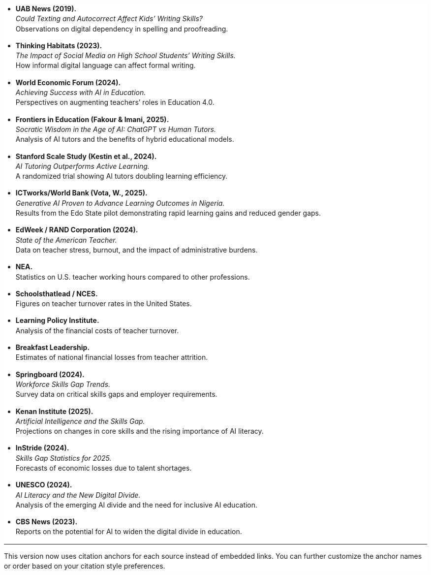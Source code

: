 - **UAB News (2019).**  
  *Could Texting and Autocorrect Affect Kids’ Writing Skills?*  
  Observations on digital dependency in spelling and proofreading.

- **Thinking Habitats (2023).**  
  *The Impact of Social Media on High School Students’ Writing Skills.*  
  How informal digital language can affect formal writing.

- **World Economic Forum (2024).**  
  *Achieving Success with AI in Education.*  
  Perspectives on augmenting teachers’ roles in Education 4.0.

- **Frontiers in Education (Fakour & Imani, 2025).**  
  *Socratic Wisdom in the Age of AI: ChatGPT vs Human Tutors.*  
  Analysis of AI tutors and the benefits of hybrid educational models.

- **Stanford Scale Study (Kestin et al., 2024).**  
  *AI Tutoring Outperforms Active Learning.*  
  A randomized trial showing AI tutors doubling learning efficiency.

- **ICTworks/World Bank (Vota, W., 2025).**  
  *Generative AI Proven to Advance Learning Outcomes in Nigeria.*  
  Results from the Edo State pilot demonstrating rapid learning gains and reduced gender gaps.

- **EdWeek / RAND Corporation (2024).**  
  *State of the American Teacher.*  
  Data on teacher stress, burnout, and the impact of administrative burdens.

- **NEA.**  
  Statistics on U.S. teacher working hours compared to other professions.

- **Schoolsthatlead / NCES.**  
  Figures on teacher turnover rates in the United States.

- **Learning Policy Institute.**  
  Analysis of the financial costs of teacher turnover.

- **Breakfast Leadership.**  
  Estimates of national financial losses from teacher attrition.

- **Springboard (2024).**  
  *Workforce Skills Gap Trends.*  
  Survey data on critical skills gaps and employer requirements.

- **Kenan Institute (2025).**  
  *Artificial Intelligence and the Skills Gap.*  
  Projections on changes in core skills and the rising importance of AI literacy.

- **InStride (2024).**  
  *Skills Gap Statistics for 2025.*  
  Forecasts of economic losses due to talent shortages.

- **UNESCO (2024).**  
  *AI Literacy and the New Digital Divide.*  
  Analysis of the emerging AI divide and the need for inclusive AI education.

- **CBS News (2023).**  
  Reports on the potential for AI to widen the digital divide in education.

---

This version now uses citation anchors for each source instead of embedded links. You can further customize the anchor names or order based on your citation style preferences.